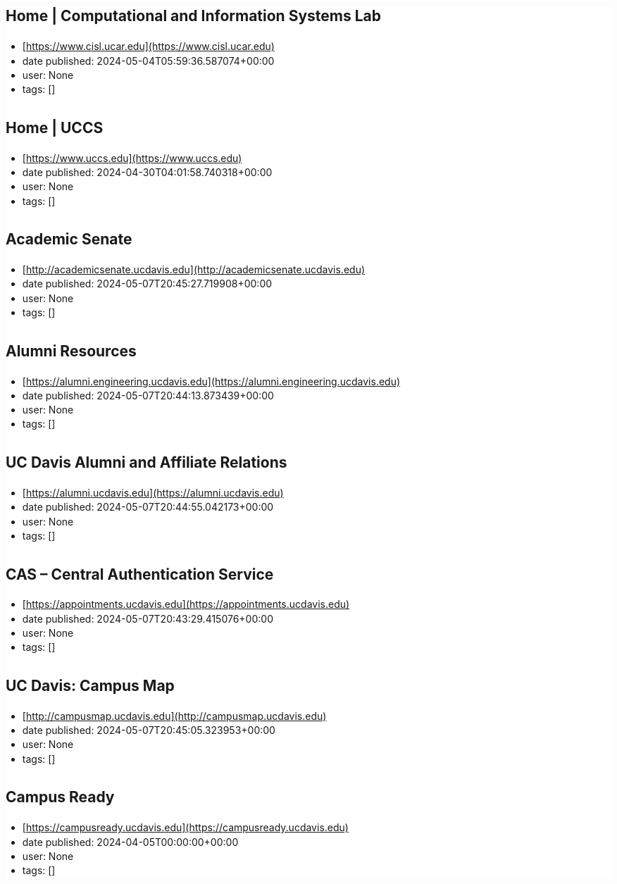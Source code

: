 ## Home | Computational and Information Systems Lab
 - [https://www.cisl.ucar.edu](https://www.cisl.ucar.edu)
 - date published: 2024-05-04T05:59:36.587074+00:00
 - user: None
 - tags: []

## Home | UCCS
 - [https://www.uccs.edu](https://www.uccs.edu)
 - date published: 2024-04-30T04:01:58.740318+00:00
 - user: None
 - tags: []

## Academic Senate
 - [http://academicsenate.ucdavis.edu](http://academicsenate.ucdavis.edu)
 - date published: 2024-05-07T20:45:27.719908+00:00
 - user: None
 - tags: []

## Alumni Resources
 - [https://alumni.engineering.ucdavis.edu](https://alumni.engineering.ucdavis.edu)
 - date published: 2024-05-07T20:44:13.873439+00:00
 - user: None
 - tags: []

## UC Davis Alumni and Affiliate Relations
 - [https://alumni.ucdavis.edu](https://alumni.ucdavis.edu)
 - date published: 2024-05-07T20:44:55.042173+00:00
 - user: None
 - tags: []

## CAS – Central Authentication Service
 - [https://appointments.ucdavis.edu](https://appointments.ucdavis.edu)
 - date published: 2024-05-07T20:43:29.415076+00:00
 - user: None
 - tags: []

## UC Davis: Campus Map
 - [http://campusmap.ucdavis.edu](http://campusmap.ucdavis.edu)
 - date published: 2024-05-07T20:45:05.323953+00:00
 - user: None
 - tags: []

## Campus Ready
 - [https://campusready.ucdavis.edu](https://campusready.ucdavis.edu)
 - date published: 2024-04-05T00:00:00+00:00
 - user: None
 - tags: []
